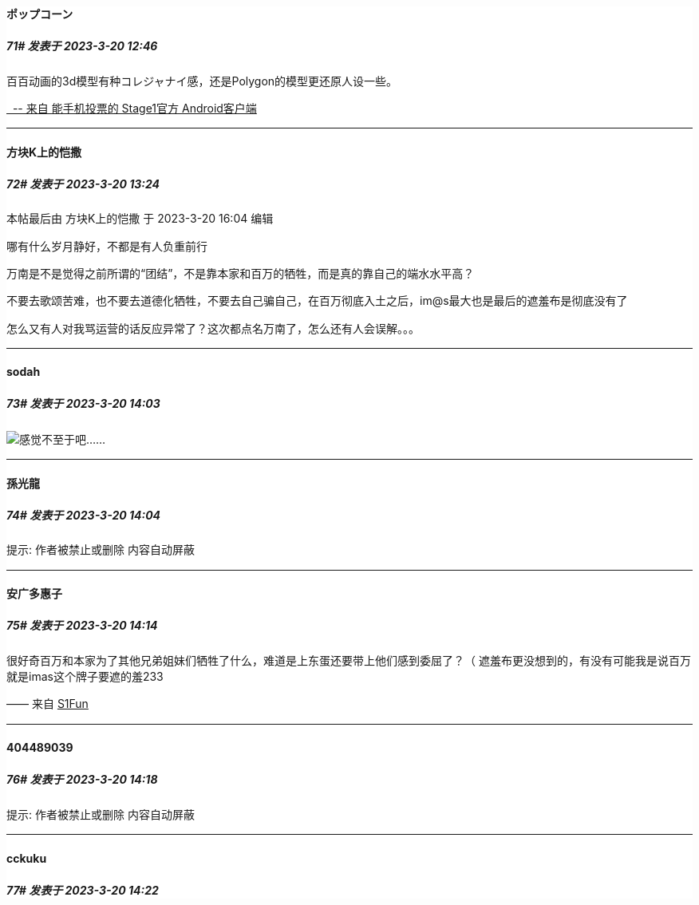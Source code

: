 ####  ポップコーン  
##### 71#       发表于 2023-3-20 12:46

百百动画的3d模型有种コレジャナイ感，还是Polygon的模型更还原人设一些。

[  -- 来自 能手机投票的 Stage1官方 Android客户端](https://www.coolapk.com/apk/140634)

*****

####  方块K上的恺撒  
##### 72#       发表于 2023-3-20 13:24

 本帖最后由 方块K上的恺撒 于 2023-3-20 16:04 编辑 

哪有什么岁月静好，不都是有人负重前行

万南是不是觉得之前所谓的“团结”，不是靠本家和百万的牺牲，而是真的靠自己的端水水平高？

不要去歌颂苦难，也不要去道德化牺牲，不要去自己骗自己，在百万彻底入土之后，im@s最大也是最后的遮羞布是彻底没有了

怎么又有人对我骂运营的话反应异常了？这次都点名万南了，怎么还有人会误解。。。

*****

####  sodah  
##### 73#       发表于 2023-3-20 14:03

<img src="https://static.saraba1st.com/image/smiley/face2017/067.png" referrerpolicy="no-referrer">感觉不至于吧……

*****

####  孫光龍  
##### 74#       发表于 2023-3-20 14:04

提示: 作者被禁止或删除 内容自动屏蔽

*****

####  安广多惠子  
##### 75#       发表于 2023-3-20 14:14

很好奇百万和本家为了其他兄弟姐妹们牺牲了什么，难道是上东蛋还要带上他们感到委屈了？（
遮羞布更没想到的，有没有可能我是说百万就是imas这个牌子要遮的羞233

—— 来自 [S1Fun](https://s1fun.koalcat.com)

*****

####  404489039  
##### 76#       发表于 2023-3-20 14:18

提示: 作者被禁止或删除 内容自动屏蔽

*****

####  cckuku  
##### 77#       发表于 2023-3-20 14:22

